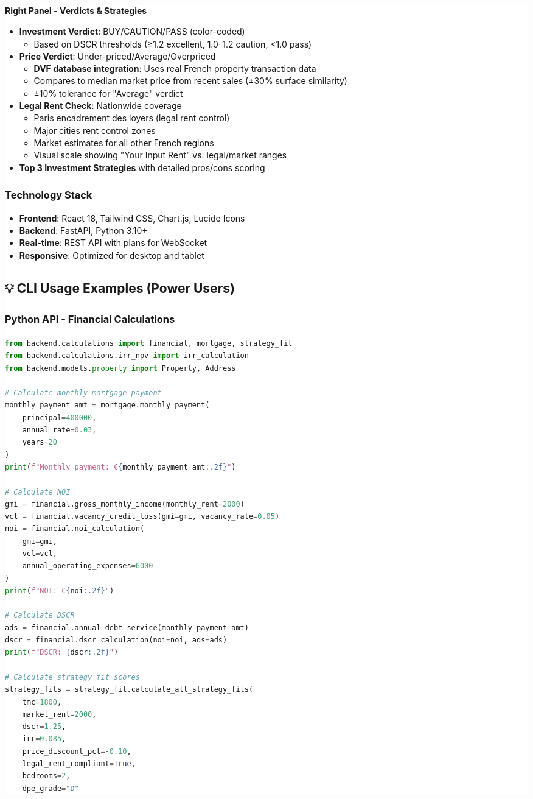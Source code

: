 **Right Panel - Verdicts & Strategies**
- **Investment Verdict**: BUY/CAUTION/PASS (color-coded)
  - Based on DSCR thresholds (≥1.2 excellent, 1.0-1.2 caution, <1.0 pass)
- **Price Verdict**: Under-priced/Average/Overpriced
  - **DVF database integration**: Uses real French property transaction data
  - Compares to median market price from recent sales (±30% surface similarity)
  - ±10% tolerance for "Average" verdict
- **Legal Rent Check**: Nationwide coverage
  - Paris encadrement des loyers (legal rent control)
  - Major cities rent control zones
  - Market estimates for all other French regions
  - Visual scale showing "Your Input Rent" vs. legal/market ranges
- **Top 3 Investment Strategies** with detailed pros/cons scoring

### Technology Stack

- **Frontend**: React 18, Tailwind CSS, Chart.js, Lucide Icons
- **Backend**: FastAPI, Python 3.10+
- **Real-time**: REST API with plans for WebSocket
- **Responsive**: Optimized for desktop and tablet

## 💡 CLI Usage Examples (Power Users)

### Python API - Financial Calculations

```python
from backend.calculations import financial, mortgage, strategy_fit
from backend.calculations.irr_npv import irr_calculation
from backend.models.property import Property, Address

# Calculate monthly mortgage payment
monthly_payment_amt = mortgage.monthly_payment(
    principal=400000,
    annual_rate=0.03,
    years=20
)
print(f"Monthly payment: €{monthly_payment_amt:.2f}")

# Calculate NOI
gmi = financial.gross_monthly_income(monthly_rent=2000)
vcl = financial.vacancy_credit_loss(gmi=gmi, vacancy_rate=0.05)
noi = financial.noi_calculation(
    gmi=gmi,
    vcl=vcl,
    annual_operating_expenses=6000
)
print(f"NOI: €{noi:.2f}")

# Calculate DSCR
ads = financial.annual_debt_service(monthly_payment_amt)
dscr = financial.dscr_calculation(noi=noi, ads=ads)
print(f"DSCR: {dscr:.2f}")

# Calculate strategy fit scores
strategy_fits = strategy_fit.calculate_all_strategy_fits(
    tmc=1800,
    market_rent=2000,
    dscr=1.25,
    irr=0.085,
    price_discount_pct=-0.10,
    legal_rent_compliant=True,
    bedrooms=2,
    dpe_grade="D"
```